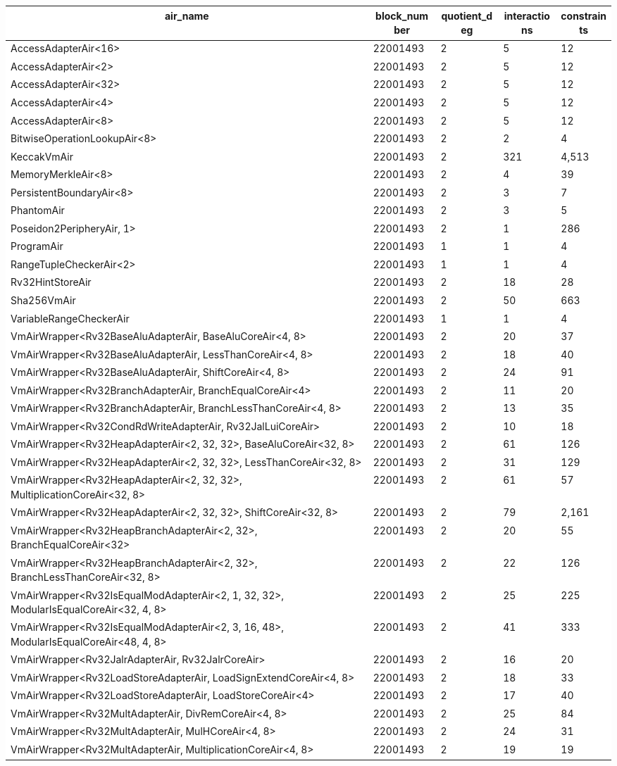 | air_name | block_number | quotient_deg | interactions | constraints |
| --- | --- | --- | --- | --- |
| AccessAdapterAir<16> | 22001493 | 2 | 5 | 12 | 
| AccessAdapterAir<2> | 22001493 | 2 | 5 | 12 | 
| AccessAdapterAir<32> | 22001493 | 2 | 5 | 12 | 
| AccessAdapterAir<4> | 22001493 | 2 | 5 | 12 | 
| AccessAdapterAir<8> | 22001493 | 2 | 5 | 12 | 
| BitwiseOperationLookupAir<8> | 22001493 | 2 | 2 | 4 | 
| KeccakVmAir | 22001493 | 2 | 321 | 4,513 | 
| MemoryMerkleAir<8> | 22001493 | 2 | 4 | 39 | 
| PersistentBoundaryAir<8> | 22001493 | 2 | 3 | 7 | 
| PhantomAir | 22001493 | 2 | 3 | 5 | 
| Poseidon2PeripheryAir<BabyBearParameters>, 1> | 22001493 | 2 | 1 | 286 | 
| ProgramAir | 22001493 | 1 | 1 | 4 | 
| RangeTupleCheckerAir<2> | 22001493 | 1 | 1 | 4 | 
| Rv32HintStoreAir | 22001493 | 2 | 18 | 28 | 
| Sha256VmAir | 22001493 | 2 | 50 | 663 | 
| VariableRangeCheckerAir | 22001493 | 1 | 1 | 4 | 
| VmAirWrapper<Rv32BaseAluAdapterAir, BaseAluCoreAir<4, 8> | 22001493 | 2 | 20 | 37 | 
| VmAirWrapper<Rv32BaseAluAdapterAir, LessThanCoreAir<4, 8> | 22001493 | 2 | 18 | 40 | 
| VmAirWrapper<Rv32BaseAluAdapterAir, ShiftCoreAir<4, 8> | 22001493 | 2 | 24 | 91 | 
| VmAirWrapper<Rv32BranchAdapterAir, BranchEqualCoreAir<4> | 22001493 | 2 | 11 | 20 | 
| VmAirWrapper<Rv32BranchAdapterAir, BranchLessThanCoreAir<4, 8> | 22001493 | 2 | 13 | 35 | 
| VmAirWrapper<Rv32CondRdWriteAdapterAir, Rv32JalLuiCoreAir> | 22001493 | 2 | 10 | 18 | 
| VmAirWrapper<Rv32HeapAdapterAir<2, 32, 32>, BaseAluCoreAir<32, 8> | 22001493 | 2 | 61 | 126 | 
| VmAirWrapper<Rv32HeapAdapterAir<2, 32, 32>, LessThanCoreAir<32, 8> | 22001493 | 2 | 31 | 129 | 
| VmAirWrapper<Rv32HeapAdapterAir<2, 32, 32>, MultiplicationCoreAir<32, 8> | 22001493 | 2 | 61 | 57 | 
| VmAirWrapper<Rv32HeapAdapterAir<2, 32, 32>, ShiftCoreAir<32, 8> | 22001493 | 2 | 79 | 2,161 | 
| VmAirWrapper<Rv32HeapBranchAdapterAir<2, 32>, BranchEqualCoreAir<32> | 22001493 | 2 | 20 | 55 | 
| VmAirWrapper<Rv32HeapBranchAdapterAir<2, 32>, BranchLessThanCoreAir<32, 8> | 22001493 | 2 | 22 | 126 | 
| VmAirWrapper<Rv32IsEqualModAdapterAir<2, 1, 32, 32>, ModularIsEqualCoreAir<32, 4, 8> | 22001493 | 2 | 25 | 225 | 
| VmAirWrapper<Rv32IsEqualModAdapterAir<2, 3, 16, 48>, ModularIsEqualCoreAir<48, 4, 8> | 22001493 | 2 | 41 | 333 | 
| VmAirWrapper<Rv32JalrAdapterAir, Rv32JalrCoreAir> | 22001493 | 2 | 16 | 20 | 
| VmAirWrapper<Rv32LoadStoreAdapterAir, LoadSignExtendCoreAir<4, 8> | 22001493 | 2 | 18 | 33 | 
| VmAirWrapper<Rv32LoadStoreAdapterAir, LoadStoreCoreAir<4> | 22001493 | 2 | 17 | 40 | 
| VmAirWrapper<Rv32MultAdapterAir, DivRemCoreAir<4, 8> | 22001493 | 2 | 25 | 84 | 
| VmAirWrapper<Rv32MultAdapterAir, MulHCoreAir<4, 8> | 22001493 | 2 | 24 | 31 | 
| VmAirWrapper<Rv32MultAdapterAir, MultiplicationCoreAir<4, 8> | 22001493 | 2 | 19 | 19 | 